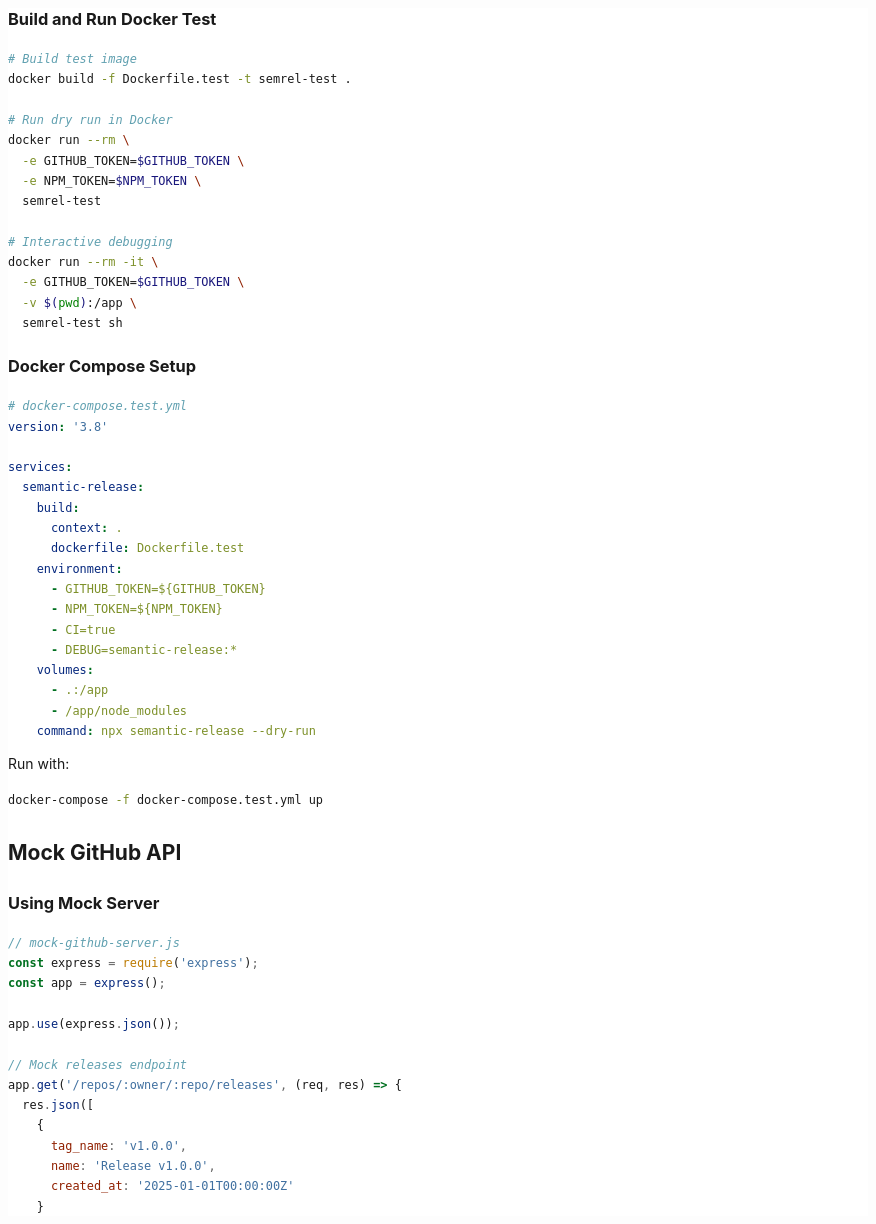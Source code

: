 ### Build and Run Docker Test

```bash
# Build test image
docker build -f Dockerfile.test -t semrel-test .

# Run dry run in Docker
docker run --rm \
  -e GITHUB_TOKEN=$GITHUB_TOKEN \
  -e NPM_TOKEN=$NPM_TOKEN \
  semrel-test

# Interactive debugging
docker run --rm -it \
  -e GITHUB_TOKEN=$GITHUB_TOKEN \
  -v $(pwd):/app \
  semrel-test sh
```

### Docker Compose Setup

```yaml
# docker-compose.test.yml
version: '3.8'

services:
  semantic-release:
    build:
      context: .
      dockerfile: Dockerfile.test
    environment:
      - GITHUB_TOKEN=${GITHUB_TOKEN}
      - NPM_TOKEN=${NPM_TOKEN}
      - CI=true
      - DEBUG=semantic-release:*
    volumes:
      - .:/app
      - /app/node_modules
    command: npx semantic-release --dry-run
```

Run with:
```bash
docker-compose -f docker-compose.test.yml up
```

## Mock GitHub API

### Using Mock Server

```javascript
// mock-github-server.js
const express = require('express');
const app = express();

app.use(express.json());

// Mock releases endpoint
app.get('/repos/:owner/:repo/releases', (req, res) => {
  res.json([
    {
      tag_name: 'v1.0.0',
      name: 'Release v1.0.0',
      created_at: '2025-01-01T00:00:00Z'
    }
```